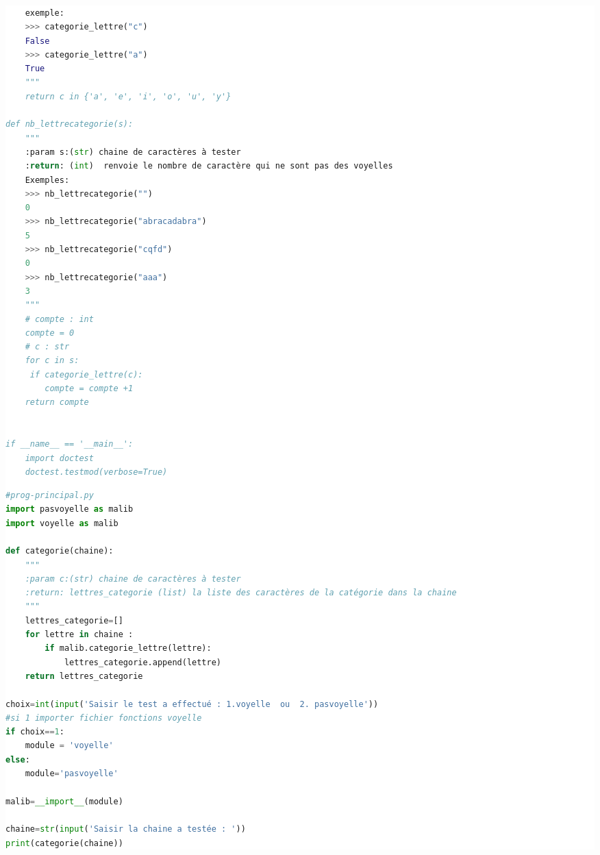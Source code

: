 ```python
    exemple:
    >>> categorie_lettre("c")
    False
    >>> categorie_lettre("a")
    True
    """
    return c in {'a', 'e', 'i', 'o', 'u', 'y'}

def nb_lettrecategorie(s):
    """
    :param s:(str) chaine de caractères à tester
    :return: (int)  renvoie le nombre de caractère qui ne sont pas des voyelles
    Exemples:
    >>> nb_lettrecategorie("")
    0
    >>> nb_lettrecategorie("abracadabra")
    5
    >>> nb_lettrecategorie("cqfd")
    0
    >>> nb_lettrecategorie("aaa")
    3
    """
    # compte : int
    compte = 0
    # c : str
    for c in s:
     if categorie_lettre(c):
        compte = compte +1
    return compte


if __name__ == '__main__':
    import doctest
    doctest.testmod(verbose=True)

```

```python
#prog-principal.py
import pasvoyelle as malib
import voyelle as malib

def categorie(chaine):
    """
    :param c:(str) chaine de caractères à tester
    :return: lettres_categorie (list) la liste des caractères de la catégorie dans la chaine
    """
    lettres_categorie=[]
    for lettre in chaine :
        if malib.categorie_lettre(lettre):
            lettres_categorie.append(lettre)
    return lettres_categorie

choix=int(input('Saisir le test a effectué : 1.voyelle  ou  2. pasvoyelle'))
#si 1 importer fichier fonctions voyelle
if choix==1:
    module = 'voyelle'
else:
    module='pasvoyelle'
    
malib=__import__(module)

chaine=str(input('Saisir la chaine a testée : '))
print(categorie(chaine))
```